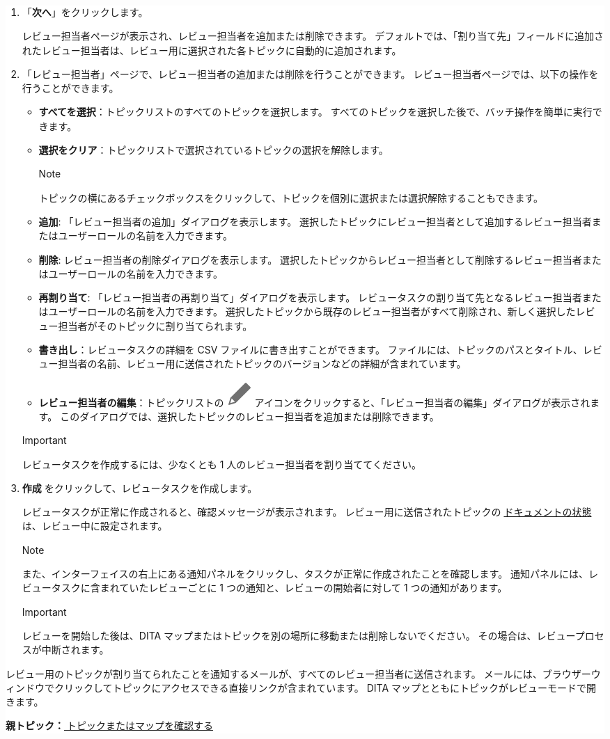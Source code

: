 1. 「**次へ**」をクリックします。

   レビュー担当者ページが表示され、レビュー担当者を追加または削除できます。 デフォルトでは、「割り当て先」フィールドに追加されたレビュー担当者は、レビュー用に選択された各トピックに自動的に追加されます。

1. 「レビュー担当者」ページで、レビュー担当者の追加または削除を行うことができます。 レビュー担当者ページでは、以下の操作を行うことができます。

   - **すべてを選択**：トピックリストのすべてのトピックを選択します。 すべてのトピックを選択した後で、バッチ操作を簡単に実行できます。
   - **選択をクリア**：トピックリストで選択されているトピックの選択を解除します。

     >[!NOTE]
     >
     > トピックの横にあるチェックボックスをクリックして、トピックを個別に選択または選択解除することもできます。

   - **追加**: 「レビュー担当者の追加」ダイアログを表示します。 選択したトピックにレビュー担当者として追加するレビュー担当者またはユーザーロールの名前を入力できます。
   - **削除**: レビュー担当者の削除ダイアログを表示します。 選択したトピックからレビュー担当者として削除するレビュー担当者またはユーザーロールの名前を入力できます。
   - **再割り当て**: 「レビュー担当者の再割り当て」ダイアログを表示します。 レビュータスクの割り当て先となるレビュー担当者またはユーザーロールの名前を入力できます。 選択したトピックから既存のレビュー担当者がすべて削除され、新しく選択したレビュー担当者がそのトピックに割り当てられます。
   - **書き出し**：レビュータスクの詳細を CSV ファイルに書き出すことができます。 ファイルには、トピックのパスとタイトル、レビュー担当者の名前、レビュー用に送信されたトピックのバージョンなどの詳細が含まれています。
   - **レビュー担当者の編集**：トピックリストの ![](images/edit_pencil_icon.svg) アイコンをクリックすると、「レビュー担当者の編集」ダイアログが表示されます。 このダイアログでは、選択したトピックのレビュー担当者を追加または削除できます。
   >[!IMPORTANT]
   >
   > レビュータスクを作成するには、少なくとも 1 人のレビュー担当者を割り当ててください。

1. **作成** をクリックして、レビュータスクを作成します。

   レビュータスクが正常に作成されると、確認メッセージが表示されます。 レビュー用に送信されたトピックの [ ドキュメントの状態 ](web-editor-document-states.md#) は、レビュー中に設定されます。

   >[!NOTE]
   >
   > また、インターフェイスの右上にある通知パネルをクリックし、タスクが正常に作成されたことを確認します。 通知パネルには、レビュータスクに含まれていたレビューごとに 1 つの通知と、レビューの開始者に対して 1 つの通知があります。

   >[!IMPORTANT]
   >
   > レビューを開始した後は、DITA マップまたはトピックを別の場所に移動または削除しないでください。 その場合は、レビュープロセスが中断されます。


レビュー用のトピックが割り当てられたことを通知するメールが、すべてのレビュー担当者に送信されます。 メールには、ブラウザーウィンドウでクリックしてトピックにアクセスできる直接リンクが含まれています。 DITA マップとともにトピックがレビューモードで開きます。

**親トピック：**[ トピックまたはマップを確認する ](review.md)
